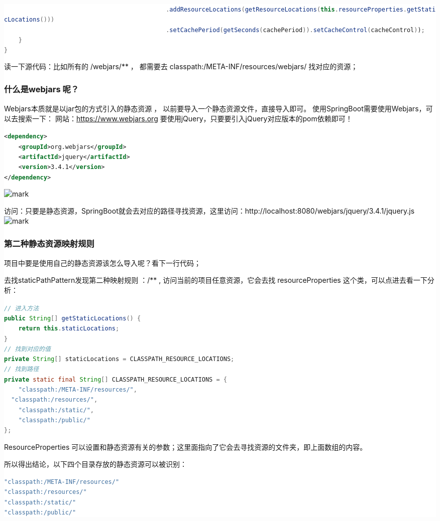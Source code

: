 ```java
                                             .addResourceLocations(getResourceLocations(this.resourceProperties.getStaticLocations()))
                                             .setCachePeriod(getSeconds(cachePeriod)).setCacheControl(cacheControl));
    }
}
```
读一下源代码：比如所有的 /webjars/** ， 都需要去 classpath:/META-INF/resources/webjars/ 找对应的资源；

### 什么是webjars 呢？
Webjars本质就是以jar包的方式引入的静态资源 ， 以前要导入一个静态资源文件，直接导入即可。
使用SpringBoot需要使用Webjars，可以去搜索一下：
网站：https://www.webjars.org 
要使用jQuery，只要要引入jQuery对应版本的pom依赖即可！

```xml
<dependency>
    <groupId>org.webjars</groupId>
    <artifactId>jquery</artifactId>
    <version>3.4.1</version>
</dependency>
```
![mark](http://image.codingce.com.cn/blog/20200813/150032310.png)

访问：只要是静态资源，SpringBoot就会去对应的路径寻找资源，这里访问：http://localhost:8080/webjars/jquery/3.4.1/jquery.js
![mark](http://image.codingce.com.cn/blog/20200813/150128770.png)

### 第二种静态资源映射规则
项目中要是使用自己的静态资源该怎么导入呢？看下一行代码；

去找staticPathPattern发现第二种映射规则 ：/** , 访问当前的项目任意资源，它会去找 resourceProperties 这个类，可以点进去看一下分析：

```java
// 进入方法
public String[] getStaticLocations() {
    return this.staticLocations;
}
// 找到对应的值
private String[] staticLocations = CLASSPATH_RESOURCE_LOCATIONS;
// 找到路径
private static final String[] CLASSPATH_RESOURCE_LOCATIONS = { 
    "classpath:/META-INF/resources/",
  "classpath:/resources/", 
    "classpath:/static/", 
    "classpath:/public/" 
};
```

ResourceProperties 可以设置和静态资源有关的参数；这里面指向了它会去寻找资源的文件夹，即上面数组的内容。

所以得出结论，以下四个目录存放的静态资源可以被识别：

```java
"classpath:/META-INF/resources/"
"classpath:/resources/"
"classpath:/static/"
"classpath:/public/"
```
